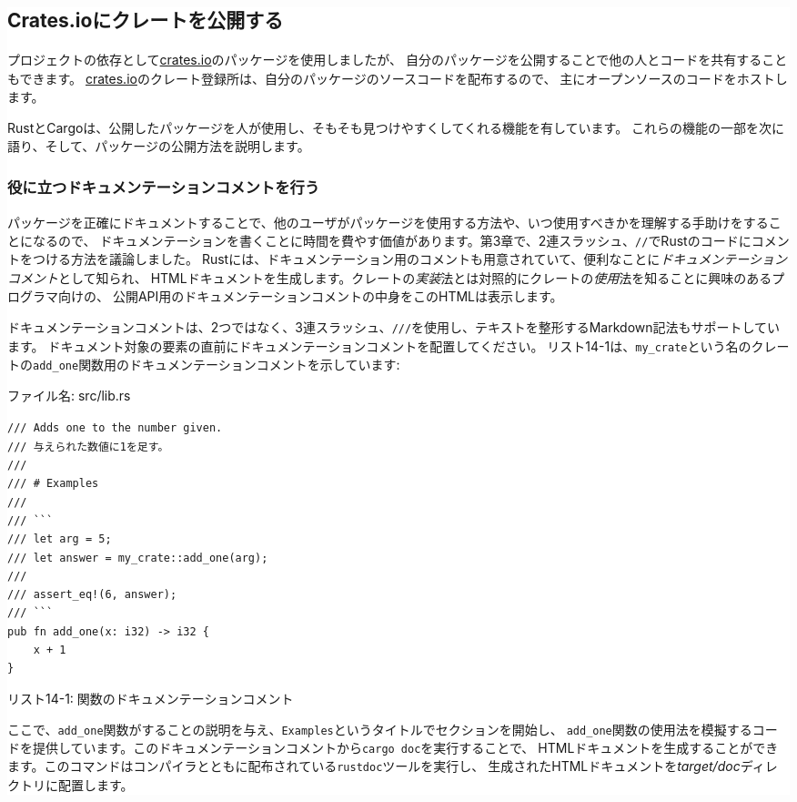 

## Crates.ioにクレートを公開する



プロジェクトの依存として[crates.io](https://crates.io)のパッケージを使用しましたが、
自分のパッケージを公開することで他の人とコードを共有することもできます。
[crates.io](https://crates.io)のクレート登録所は、自分のパッケージのソースコードを配布するので、
主にオープンソースのコードをホストします。



RustとCargoは、公開したパッケージを人が使用し、そもそも見つけやすくしてくれる機能を有しています。
これらの機能の一部を次に語り、そして、パッケージの公開方法を説明します。



### 役に立つドキュメンテーションコメントを行う



パッケージを正確にドキュメントすることで、他のユーザがパッケージを使用する方法や、いつ使用すべきかを理解する手助けをすることになるので、
ドキュメンテーションを書くことに時間を費やす価値があります。第3章で、2連スラッシュ、`//`でRustのコードにコメントをつける方法を議論しました。
Rustには、ドキュメンテーション用のコメントも用意されていて、便利なことに*ドキュメンテーションコメント*として知られ、
HTMLドキュメントを生成します。クレートの*実装*法とは対照的にクレートの*使用*法を知ることに興味のあるプログラマ向けの、
公開API用のドキュメンテーションコメントの中身をこのHTMLは表示します。



ドキュメンテーションコメントは、2つではなく、3連スラッシュ、`///`を使用し、テキストを整形するMarkdown記法もサポートしています。
ドキュメント対象の要素の直前にドキュメンテーションコメントを配置してください。
リスト14-1は、`my_crate`という名のクレートの`add_one`関数用のドキュメンテーションコメントを示しています:



<span class="filename">ファイル名: src/lib.rs</span>

```rust,ignore
/// Adds one to the number given.
/// 与えられた数値に1を足す。
///
/// # Examples
///
/// ```
/// let arg = 5;
/// let answer = my_crate::add_one(arg);
///
/// assert_eq!(6, answer);
/// ```
pub fn add_one(x: i32) -> i32 {
    x + 1
}
```



<span class="caption">リスト14-1: 関数のドキュメンテーションコメント</span>



ここで、`add_one`関数がすることの説明を与え、`Examples`というタイトルでセクションを開始し、
`add_one`関数の使用法を模擬するコードを提供しています。このドキュメンテーションコメントから`cargo doc`を実行することで、
HTMLドキュメントを生成することができます。このコマンドはコンパイラとともに配布されている`rustdoc`ツールを実行し、
生成されたHTMLドキュメントを*target/doc*ディレクトリに配置します。

